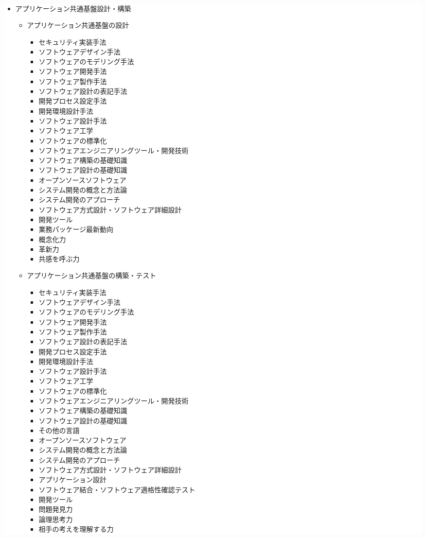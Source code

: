 - アプリケーション共通基盤設計・構築

	- アプリケーション共通基盤の設計

		- セキュリティ実装手法
		- ソフトウェアデザイン手法
		- ソフトウェアのモデリング手法
		- ソフトウェア開発手法
		- ソフトウェア製作手法
		- ソフトウェア設計の表記手法
		- 開発プロセス設定手法
		- 開発環境設計手法
		- ソフトウェア設計手法
		- ソフトウェア工学
		- ソフトウェアの標準化
		- ソフトウェアエンジニアリングツール・開発技術
		- ソフトウェア構築の基礎知識
		- ソフトウェア設計の基礎知識
		- オープンソースソフトウェア
		- システム開発の概念と方法論
		- システム開発のアプローチ
		- ソフトウェア方式設計・ソフトウェア詳細設計
		- 開発ツール
		- 業務パッケージ最新動向
		- 概念化力
		- 革新力
		- 共感を呼ぶ力

	- アプリケーション共通基盤の構築・テスト

		- セキュリティ実装手法
		- ソフトウェアデザイン手法
		- ソフトウェアのモデリング手法
		- ソフトウェア開発手法
		- ソフトウェア製作手法
		- ソフトウェア設計の表記手法
		- 開発プロセス設定手法
		- 開発環境設計手法
		- ソフトウェア設計手法
		- ソフトウェア工学
		- ソフトウェアの標準化
		- ソフトウェアエンジニアリングツール・開発技術
		- ソフトウェア構築の基礎知識
		- ソフトウェア設計の基礎知識
		- その他の言語
		- オープンソースソフトウェア
		- システム開発の概念と方法論
		- システム開発のアプローチ
		- ソフトウェア方式設計・ソフトウェア詳細設計
		- アプリケーション設計
		- ソフトウェア結合・ソフトウェア適格性確認テスト
		- 開発ツール
		- 問題発見力
		- 論理思考力
		- 相手の考えを理解する力
